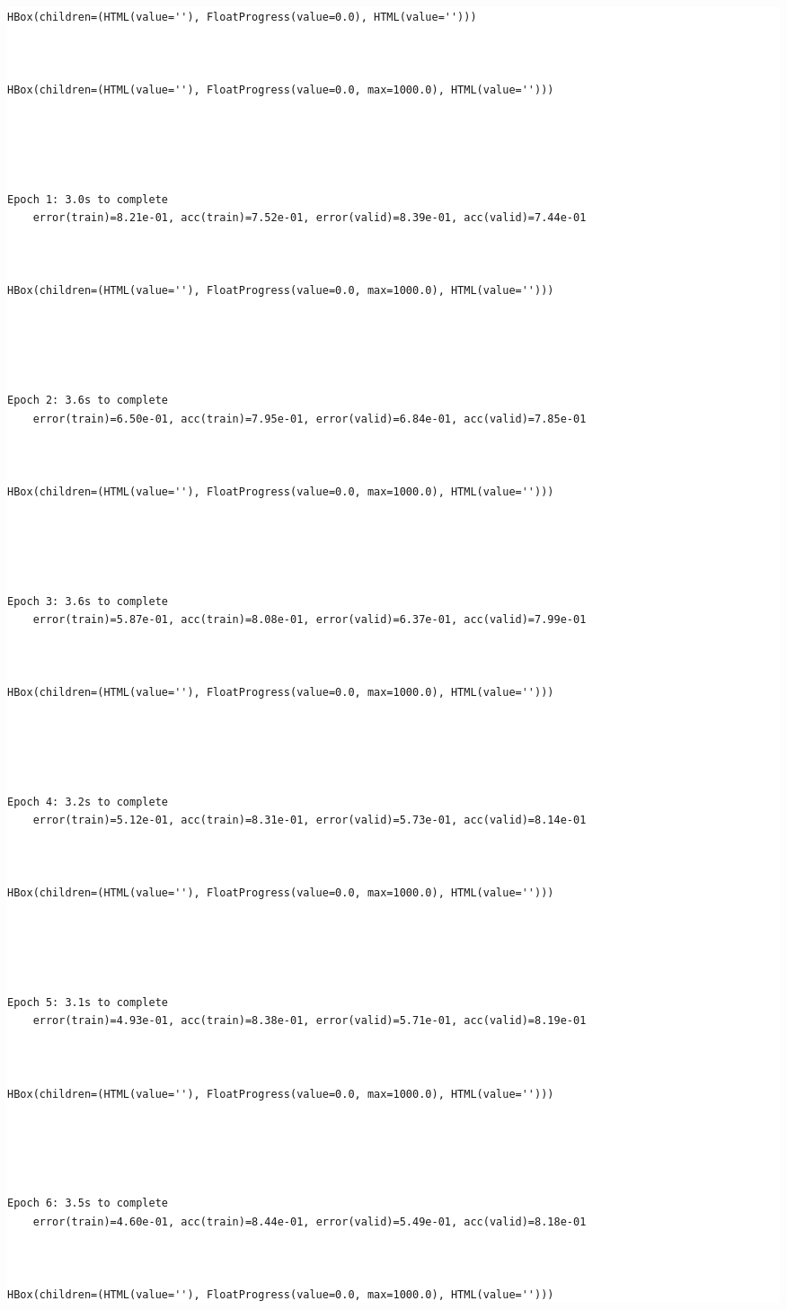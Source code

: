 
    HBox(children=(HTML(value=''), FloatProgress(value=0.0), HTML(value='')))



    HBox(children=(HTML(value=''), FloatProgress(value=0.0, max=1000.0), HTML(value='')))


    


    Epoch 1: 3.0s to complete
        error(train)=8.21e-01, acc(train)=7.52e-01, error(valid)=8.39e-01, acc(valid)=7.44e-01



    HBox(children=(HTML(value=''), FloatProgress(value=0.0, max=1000.0), HTML(value='')))


    


    Epoch 2: 3.6s to complete
        error(train)=6.50e-01, acc(train)=7.95e-01, error(valid)=6.84e-01, acc(valid)=7.85e-01



    HBox(children=(HTML(value=''), FloatProgress(value=0.0, max=1000.0), HTML(value='')))


    


    Epoch 3: 3.6s to complete
        error(train)=5.87e-01, acc(train)=8.08e-01, error(valid)=6.37e-01, acc(valid)=7.99e-01



    HBox(children=(HTML(value=''), FloatProgress(value=0.0, max=1000.0), HTML(value='')))


    


    Epoch 4: 3.2s to complete
        error(train)=5.12e-01, acc(train)=8.31e-01, error(valid)=5.73e-01, acc(valid)=8.14e-01



    HBox(children=(HTML(value=''), FloatProgress(value=0.0, max=1000.0), HTML(value='')))


    


    Epoch 5: 3.1s to complete
        error(train)=4.93e-01, acc(train)=8.38e-01, error(valid)=5.71e-01, acc(valid)=8.19e-01



    HBox(children=(HTML(value=''), FloatProgress(value=0.0, max=1000.0), HTML(value='')))


    


    Epoch 6: 3.5s to complete
        error(train)=4.60e-01, acc(train)=8.44e-01, error(valid)=5.49e-01, acc(valid)=8.18e-01



    HBox(children=(HTML(value=''), FloatProgress(value=0.0, max=1000.0), HTML(value='')))


    

